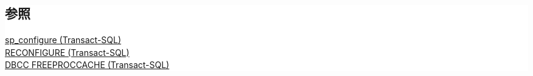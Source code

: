 ## <a name="see-also"></a>参照  
 [sp_configure &#40;Transact-SQL&#41;](../../relational-databases/system-stored-procedures/sp-configure-transact-sql.md)   
 [RECONFIGURE &#40;Transact-SQL&#41;](../../t-sql/language-elements/reconfigure-transact-sql.md)  
 [DBCC FREEPROCCACHE &#40;Transact-SQL&#41;](../../t-sql/database-console-commands/dbcc-freeproccache-transact-sql.md)
  
  
